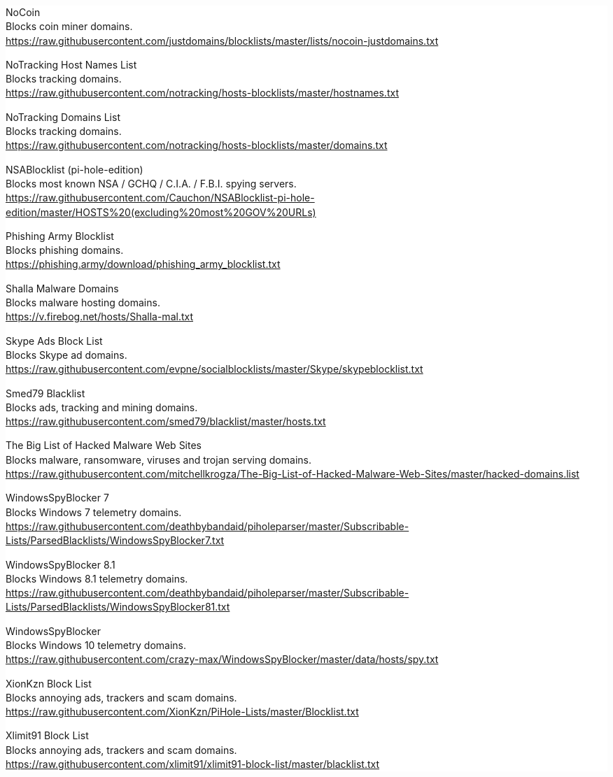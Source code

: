 NoCoin\
Blocks coin miner domains.\
https://raw.githubusercontent.com/justdomains/blocklists/master/lists/nocoin-justdomains.txt

NoTracking Host Names List\
Blocks tracking domains.\
https://raw.githubusercontent.com/notracking/hosts-blocklists/master/hostnames.txt

NoTracking Domains List\
Blocks tracking domains.\
https://raw.githubusercontent.com/notracking/hosts-blocklists/master/domains.txt

NSABlocklist (pi-hole-edition)\
Blocks most known NSA / GCHQ / C.I.A. / F.B.I. spying servers.\
https://raw.githubusercontent.com/Cauchon/NSABlocklist-pi-hole-edition/master/HOSTS%20(excluding%20most%20GOV%20URLs)

Phishing Army Blocklist\
Blocks phishing domains.\
https://phishing.army/download/phishing_army_blocklist.txt

Shalla Malware Domains\
Blocks malware hosting domains.\
https://v.firebog.net/hosts/Shalla-mal.txt

Skype Ads Block List\
Blocks Skype ad domains.\
https://raw.githubusercontent.com/evpne/socialblocklists/master/Skype/skypeblocklist.txt

Smed79 Blacklist\
Blocks ads, tracking and mining domains.\
https://raw.githubusercontent.com/smed79/blacklist/master/hosts.txt

The Big List of Hacked Malware Web Sites\
Blocks malware, ransomware, viruses and trojan serving domains. \
https://raw.githubusercontent.com/mitchellkrogza/The-Big-List-of-Hacked-Malware-Web-Sites/master/hacked-domains.list

WindowsSpyBlocker 7\
Blocks Windows 7 telemetry domains.\
https://raw.githubusercontent.com/deathbybandaid/piholeparser/master/Subscribable-Lists/ParsedBlacklists/WindowsSpyBlocker7.txt

WindowsSpyBlocker 8.1\
Blocks Windows 8.1 telemetry domains.\
https://raw.githubusercontent.com/deathbybandaid/piholeparser/master/Subscribable-Lists/ParsedBlacklists/WindowsSpyBlocker81.txt

WindowsSpyBlocker\
Blocks Windows 10 telemetry domains.\
https://raw.githubusercontent.com/crazy-max/WindowsSpyBlocker/master/data/hosts/spy.txt

XionKzn Block List\
Blocks annoying ads, trackers and scam domains.\
https://raw.githubusercontent.com/XionKzn/PiHole-Lists/master/Blocklist.txt

Xlimit91 Block List\
Blocks annoying ads, trackers and scam domains.\
https://raw.githubusercontent.com/xlimit91/xlimit91-block-list/master/blacklist.txt
